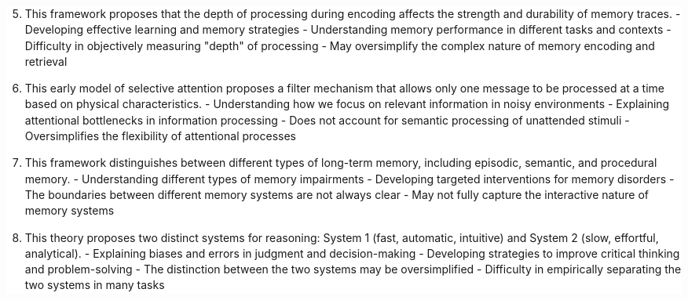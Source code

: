 5. <framework name="Craik and Lockhart's Levels of Processing">
   <description>
   This framework proposes that the depth of processing during encoding affects the strength and durability of memory traces.
   </description>
   <applications>
   - Developing effective learning and memory strategies
   - Understanding memory performance in different tasks and contexts
   </applications>
   <limitations>
   - Difficulty in objectively measuring "depth" of processing
   - May oversimplify the complex nature of memory encoding and retrieval
   </limitations>
</framework>

6. <model name="Broadbent's Filter Model of Attention">
   <description>
   This early model of selective attention proposes a filter mechanism that allows only one message to be processed at a time based on physical characteristics.
   </description>
   <applications>
   - Understanding how we focus on relevant information in noisy environments
   - Explaining attentional bottlenecks in information processing
   </applications>
   <limitations>
   - Does not account for semantic processing of unattended stimuli
   - Oversimplifies the flexibility of attentional processes
   </limitations>
</model>

7. <framework name="Tulving's Memory Systems">
   <description>
   This framework distinguishes between different types of long-term memory, including episodic, semantic, and procedural memory.
   </description>
   <applications>
   - Understanding different types of memory impairments
   - Developing targeted interventions for memory disorders
   </applications>
   <limitations>
   - The boundaries between different memory systems are not always clear
   - May not fully capture the interactive nature of memory systems
   </limitations>
</framework>

8. <model name="Dual Process Theory of Reasoning">
   <description>
   This theory proposes two distinct systems for reasoning: System 1 (fast, automatic, intuitive) and System 2 (slow, effortful, analytical).
   </description>
   <applications>
   - Explaining biases and errors in judgment and decision-making
   - Developing strategies to improve critical thinking and problem-solving
   </applications>
   <limitations>
   - The distinction between the two systems may be oversimplified
   - Difficulty in empirically separating the two systems in many tasks
   </limitations>
</model>
</frameworks_and_models>
